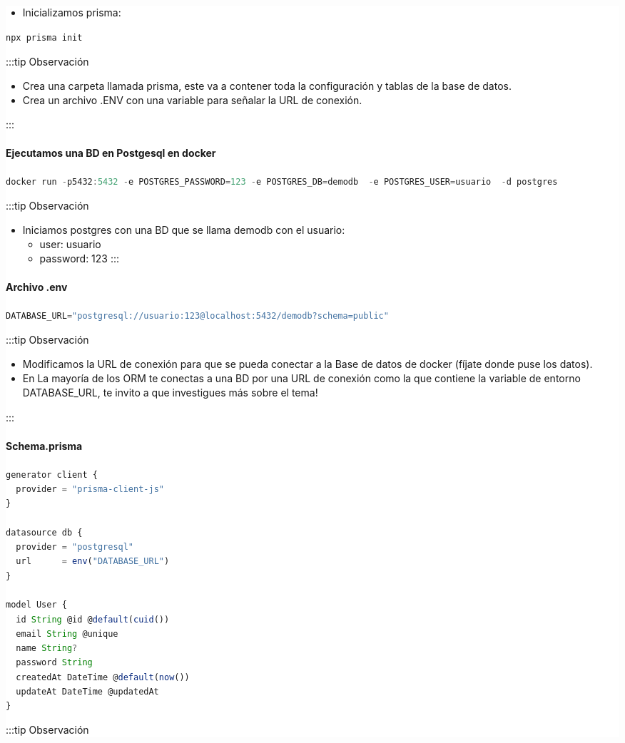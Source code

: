 - Inicializamos prisma:

```powershell
npx prisma init
```

:::tip Observación
- Crea una carpeta llamada prisma, este va a contener toda la configuración y tablas de la base de datos.
- Crea un archivo .ENV con una variable para señalar la URL de conexión.


:::


#### Ejecutamos una BD en Postgesql en docker

```powershell
docker run -p5432:5432 -e POSTGRES_PASSWORD=123 -e POSTGRES_DB=demodb  -e POSTGRES_USER=usuario  -d postgres  
```

:::tip Observación
- Iniciamos postgres con una BD que se llama demodb con el usuario:
  - user: usuario
  - password: 123
:::


#### Archivo .env
```js
DATABASE_URL="postgresql://usuario:123@localhost:5432/demodb?schema=public"
```
:::tip Observación
- Modificamos la URL de conexión para que se pueda conectar a la Base de datos de docker (fíjate donde puse los datos).
- En La mayoría de los ORM te conectas a una BD por una URL de conexión como la que contiene la variable de entorno DATABASE_URL, te invito a que investigues más sobre el tema!


:::


#### Schema.prisma

```js
generator client {
  provider = "prisma-client-js"
}

datasource db {
  provider = "postgresql"
  url      = env("DATABASE_URL")
}

model User {
  id String @id @default(cuid())
  email String @unique
  name String?
  password String 
  createdAt DateTime @default(now())
  updateAt DateTime @updatedAt
}

```
:::tip Observación